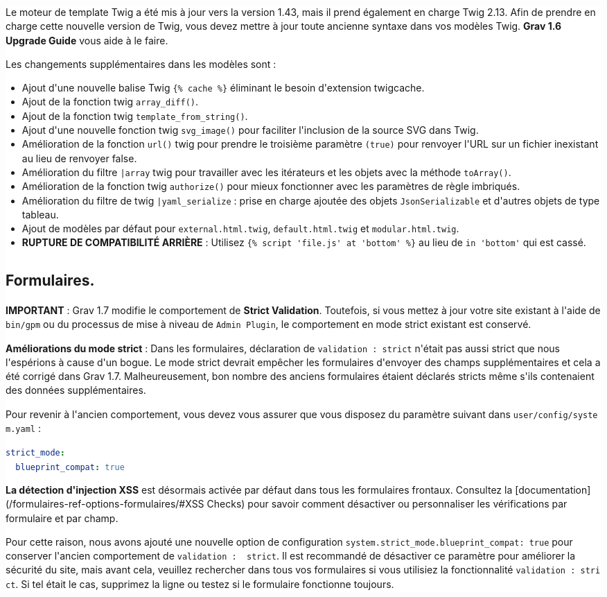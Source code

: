 Le moteur de template Twig a été mis à jour vers la version 1.43, mais il prend également en charge Twig 2.13. Afin de prendre en charge cette nouvelle version de Twig, vous devez mettre à jour toute ancienne syntaxe dans vos modèles Twig. **Grav 1.6 Upgrade Guide** vous aide à le faire.

Les changements supplémentaires dans les modèles sont :

* Ajout d'une nouvelle balise Twig `{% cache %}` éliminant le besoin d'extension twigcache.
* Ajout de la fonction twig `array_diff()`.
* Ajout de la fonction twig `template_from_string()`.
* Ajout d'une nouvelle fonction twig `svg_image()` pour faciliter l'inclusion de la source SVG dans Twig.
* Amélioration de la fonction `url()` twig pour prendre le troisième paramètre `(true)` pour renvoyer l'URL sur un fichier inexistant au lieu de renvoyer false.
* Amélioration du filtre `|array` twig pour travailler avec les itérateurs et les objets avec la méthode `toArray()`.
* Amélioration de la fonction twig `authorize()` pour mieux fonctionner avec les paramètres de règle imbriqués.
* Amélioration du filtre de twig `|yaml_serialize` : prise en charge ajoutée des objets `JsonSerializable` et d'autres objets de type tableau.
* Ajout de modèles par défaut pour `external.html.twig`, `default.html.twig` et `modular.html.twig`.
* **RUPTURE DE COMPATIBILITÉ ARRIÈRE** : Utilisez `{% script 'file.js' at 'bottom' %}` au lieu de `in 'bottom'` qui est cassé.

<h2 id="Formulaires">Formulaires.
<a href="#Formulaires" class="toc-anchor after"></a></h2>

<div class = "notice warning">
<strong>IMPORTANT</strong> : Grav 1.7 modifie le comportement de <strong>Strict Validation</strong>. Toutefois, si vous mettez à jour votre site existant à l'aide de <code>bin/gpm</code> ou du processus de mise à niveau de <code>Admin Plugin</code>, le comportement en mode strict existant est conservé.
</div>

**Améliorations du mode strict** : Dans les formulaires, déclaration de `validation : strict` n'était pas aussi strict que nous l'espérions à cause d'un bogue. Le mode strict devrait empêcher les formulaires d'envoyer des champs supplémentaires et cela a été corrigé dans Grav 1.7. Malheureusement, bon nombre des anciens formulaires étaient déclarés stricts même s'ils contenaient des données supplémentaires.

Pour revenir à l'ancien comportement, vous devez vous assurer que vous disposez du paramètre suivant dans `user/config/system.yaml` :

```yaml
strict_mode:
  blueprint_compat: true
```

**La détection d'injection XSS** est désormais activée par défaut dans tous les formulaires frontaux. Consultez la [documentation](/formulaires-ref-options-formulaires/#XSS Checks) pour savoir comment désactiver ou personnaliser les vérifications par formulaire et par champ.

Pour cette raison, nous avons ajouté une nouvelle option de configuration `system.strict_mode.blueprint_compat: true` pour conserver l'ancien comportement de `validation :  strict`. Il est recommandé de désactiver ce paramètre pour améliorer la sécurité du site, mais avant cela, veuillez rechercher dans tous vos formulaires si vous utilisiez la fonctionnalité  `validation : strict`. Si tel était le cas, supprimez la ligne ou testez si le formulaire fonctionne toujours.
